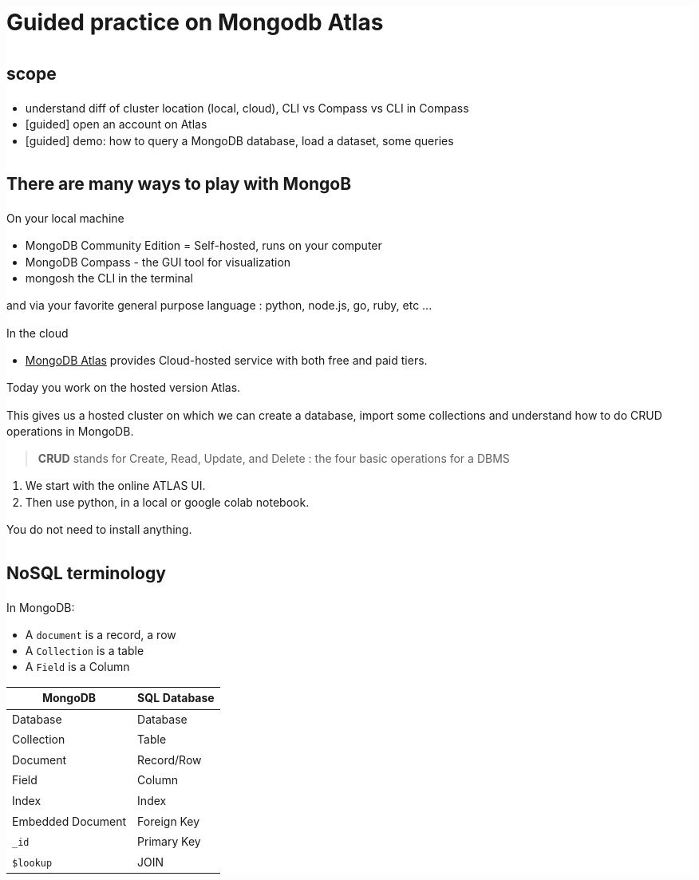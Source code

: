 # Guided practice on Mongodb Atlas

## scope

- understand diff of cluster location (local, cloud), CLI vs Compass vs CLI in Compass
- [guided] open an account on Atlas
- [guided] demo: how to query a MongoDB database, load a dataset, some queries

## There are many ways to play with MongoB

On your local machine

- MongoDB Community Edition = Self-hosted, runs on your computer
- MongoDB Compass - the GUI tool for visualization
- mongosh the CLI in the terminal

and via your favorite general purpose language : python, node.js, go, ruby, etc ...

In the cloud

- [MongoDB Atlas](https://www.mongodb.com/lp/cloud/atlas/try4-reg) provides Cloud-hosted service with both free and paid tiers.

Today you work on the hosted version Atlas.

This gives us a hosted cluster on which we can create a database, import some collections and understand how to do CRUD operations in MongoDB.

> **CRUD** stands for Create, Read, Update, and Delete : the four basic operations for a DBMS

1. We start with the online ATLAS UI.
2. Then use python, in a local or google colab notebook.

You do not need to install anything.

## NoSQL terminology

In MongoDB:

- A `document` is a record, a row
- A `Collection` is a table
- A `Field` is a Column

| MongoDB | SQL Database |
|----------|--------------|
| Database | Database |
| Collection | Table |
| Document | Record/Row |
| Field | Column |
| Index | Index |
| Embedded Document | Foreign Key |
| `_id` | Primary Key |
| `$lookup` | JOIN |

